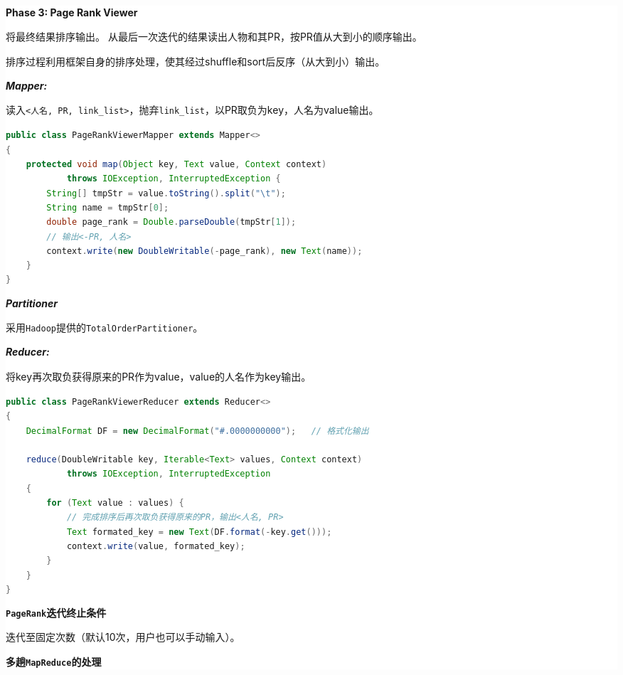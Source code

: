 

**Phase 3: Page Rank Viewer**

将最终结果排序输出。 从最后一次迭代的结果读出人物和其PR，按PR值从大到小的顺序输出。 

排序过程利用框架自身的排序处理，使其经过shuffle和sort后反序（从大到小）输出。

***Mapper:***

读入`<人名, PR, link_list>`，抛弃`link_list`，以PR取负为key，人名为value输出。

```java
public class PageRankViewerMapper extends Mapper<>
{
    protected void map(Object key, Text value, Context context)
            throws IOException, InterruptedException {
        String[] tmpStr = value.toString().split("\t");
        String name = tmpStr[0];
        double page_rank = Double.parseDouble(tmpStr[1]);
        // 输出<-PR, 人名>
        context.write(new DoubleWritable(-page_rank), new Text(name));
    }
}
```

***Partitioner***

采用`Hadoop`提供的`TotalOrderPartitioner`。

***Reducer:***

将key再次取负获得原来的PR作为value，value的人名作为key输出。

```java
public class PageRankViewerReducer extends Reducer<>
{
    DecimalFormat DF = new DecimalFormat("#.0000000000");	// 格式化输出

    reduce(DoubleWritable key, Iterable<Text> values, Context context)
            throws IOException, InterruptedException
    {
        for (Text value : values) {
            // 完成排序后再次取负获得原来的PR，输出<人名, PR>
            Text formated_key = new Text(DF.format(-key.get()));
            context.write(value, formated_key);
        }
    }
}
```



**`PageRank`迭代终止条件**

迭代至固定次数（默认10次，用户也可以手动输入）。



**多趟`MapReduce`的处理**
